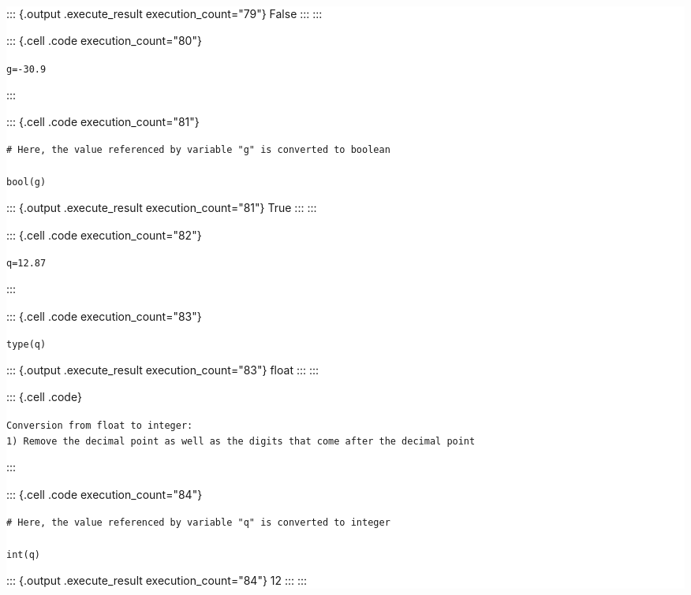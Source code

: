 ::: {.output .execute_result execution_count="79"}
    False
:::
:::

::: {.cell .code execution_count="80"}
``` {.python}
g=-30.9
```
:::

::: {.cell .code execution_count="81"}
``` {.python}
# Here, the value referenced by variable "g" is converted to boolean

bool(g)
```

::: {.output .execute_result execution_count="81"}
    True
:::
:::

::: {.cell .code execution_count="82"}
``` {.python}
q=12.87
```
:::

::: {.cell .code execution_count="83"}
``` {.python}
type(q)
```

::: {.output .execute_result execution_count="83"}
    float
:::
:::

::: {.cell .code}
``` {.python}
Conversion from float to integer:
1) Remove the decimal point as well as the digits that come after the decimal point
```
:::

::: {.cell .code execution_count="84"}
``` {.python}
# Here, the value referenced by variable "q" is converted to integer

int(q)
```

::: {.output .execute_result execution_count="84"}
    12
:::
:::
